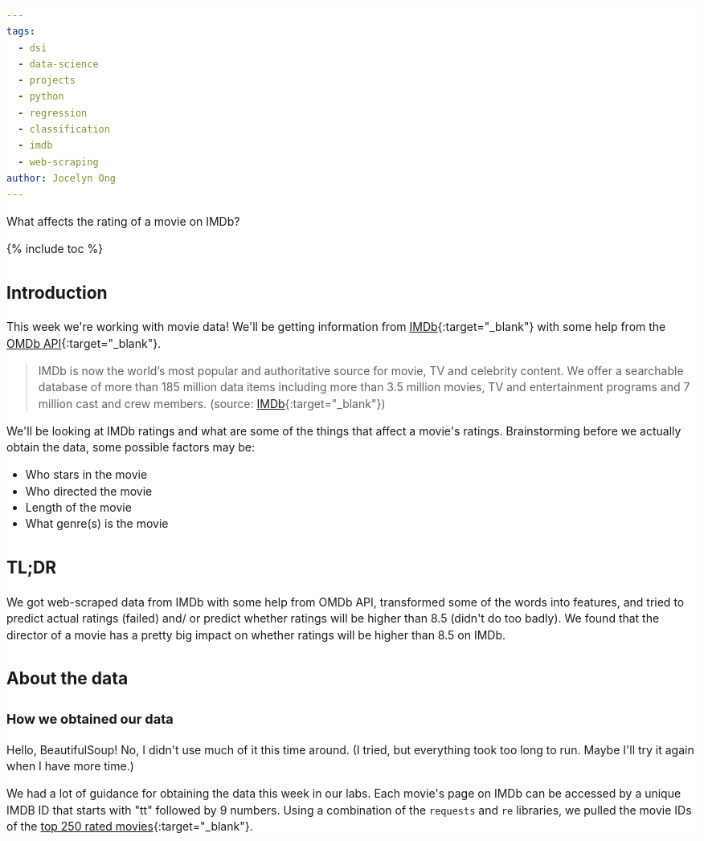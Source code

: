 ```yaml
---
tags:
  - dsi
  - data-science
  - projects
  - python
  - regression
  - classification
  - imdb
  - web-scraping
author: Jocelyn Ong
---
```

What affects the rating of a movie on IMDb?

{% include toc %}

## Introduction
This week we're working with movie data! We'll be getting information from [IMDb](http://www.imdb.com/){:target="_blank"} with some help from the [OMDb API](https://www.omdbapi.com/){:target="_blank"}.

> IMDb is now the world’s most popular and authoritative source for movie, TV and celebrity content. We offer a searchable database of more than 185 million data items including more than 3.5 million movies, TV and entertainment programs and 7 million cast and crew members. (source: [IMDb](http://www.imdb.com/help/show_leaf?about&ref_=hlp_brws){:target="_blank"})

We'll be looking at IMDb ratings and what are some of the things that affect a movie's ratings. Brainstorming before we actually obtain the data, some possible factors may be:

- Who stars in the movie
- Who directed the movie
- Length of the movie
- What genre(s) is the movie

## TL;DR
We got web-scraped data from IMDb with some help from OMDb API, transformed some of the words into features, and tried to predict actual ratings (failed) and/ or predict whether ratings will be higher than 8.5 (didn't do too badly). We found that the director of a movie has a pretty big impact on whether ratings will be higher than 8.5 on IMDb.

## About the data

### How we obtained our data

Hello, BeautifulSoup! No, I didn't use much of it this time around. (I tried, but everything took too long to run. Maybe I'll try it again when I have more time.)

We had a lot of guidance for obtaining the data this week in our labs. Each movie's page on IMDb can be accessed by a unique IMDB ID that starts with "tt" followed by 9 numbers. Using a combination of the `requests` and `re` libraries, we pulled the movie IDs of the [top 250 rated movies](http://www.imdb.com/chart/top){:target="_blank"}.
